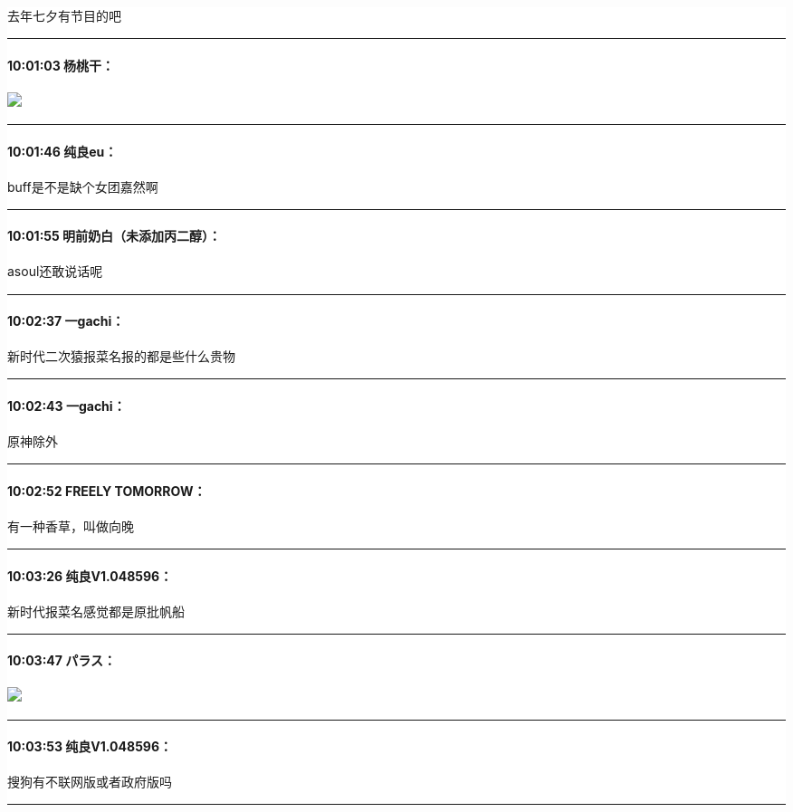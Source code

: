 去年七夕有节目的吧

*****

#### 10:01:03  杨桃干：

![](http://gchat.qpic.cn/gchatpic_new/406764706/3936091261-2602850686-65051EE1158C43CD22D6315CC0F3D64D/0?term=2")

*****

#### 10:01:46  纯良eu：

buff是不是缺个女团嘉然啊

*****

#### 10:01:55  明前奶白（未添加丙二醇）：

asoul还敢说话呢

*****

#### 10:02:37  一gachi：

新时代二次猿报菜名报的都是些什么贵物

*****

#### 10:02:43  一gachi：

原神除外

*****

#### 10:02:52  FREELY TOMORROW：

有一种香草，叫做向晚

*****

#### 10:03:26  纯良V1.048596：

新时代报菜名感觉都是原批帆船

*****

#### 10:03:47  パラス：

![](http://gchat.qpic.cn/gchatpic_new/601840742/3936091261-2453845605-18EF09C87539FC9A39985CA1092E9EAC/0?term=2")

*****

#### 10:03:53  纯良V1.048596：

搜狗有不联网版或者政府版吗

*****
